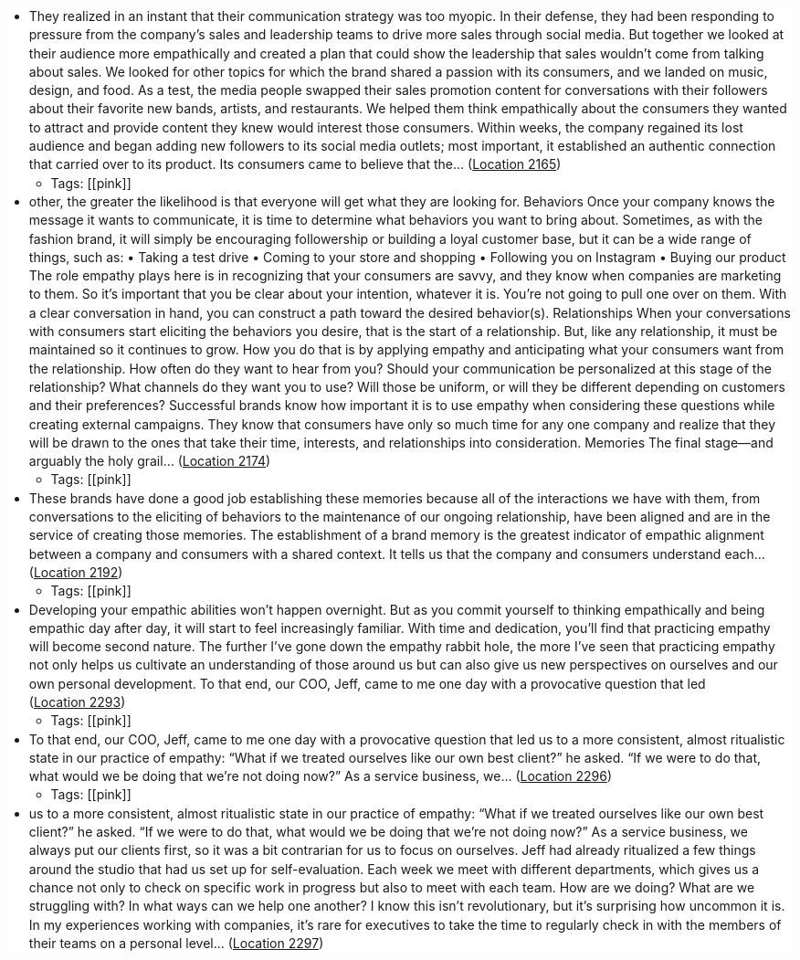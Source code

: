 - They realized in an instant that their communication strategy was too myopic. In their defense, they had been responding to pressure from the company’s sales and leadership teams to drive more sales through social media. But together we looked at their audience more empathically and created a plan that could show the leadership that sales wouldn’t come from talking about sales. We looked for other topics for which the brand shared a passion with its consumers, and we landed on music, design, and food. As a test, the media people swapped their sales promotion content for conversations with their followers about their favorite new bands, artists, and restaurants. We helped them think empathically about the consumers they wanted to attract and provide content they knew would interest those consumers. Within weeks, the company regained its lost audience and began adding new followers to its social media outlets; most important, it established an authentic connection that carried over to its product. Its consumers came to believe that the… ([Location 2165](https://readwise.io/to_kindle?action=open&asin=B078MC84D9&location=2165))
    - Tags: [[pink]] 
- other, the greater the likelihood is that everyone will get what they are looking for. Behaviors Once your company knows the message it wants to communicate, it is time to determine what behaviors you want to bring about. Sometimes, as with the fashion brand, it will simply be encouraging followership or building a loyal customer base, but it can be a wide range of things, such as: • Taking a test drive • Coming to your store and shopping • Following you on Instagram • Buying our product The role empathy plays here is in recognizing that your consumers are savvy, and they know when companies are marketing to them. So it’s important that you be clear about your intention, whatever it is. You’re not going to pull one over on them. With a clear conversation in hand, you can construct a path toward the desired behavior(s). Relationships When your conversations with consumers start eliciting the behaviors you desire, that is the start of a relationship. But, like any relationship, it must be maintained so it continues to grow. How you do that is by applying empathy and anticipating what your consumers want from the relationship. How often do they want to hear from you? Should your communication be personalized at this stage of the relationship? What channels do they want you to use? Will those be uniform, or will they be different depending on customers and their preferences? Successful brands know how important it is to use empathy when considering these questions while creating external campaigns. They know that consumers have only so much time for any one company and realize that they will be drawn to the ones that take their time, interests, and relationships into consideration. Memories The final stage—and arguably the holy grail… ([Location 2174](https://readwise.io/to_kindle?action=open&asin=B078MC84D9&location=2174))
    - Tags: [[pink]] 
- These brands have done a good job establishing these memories because all of the interactions we have with them, from conversations to the eliciting of behaviors to the maintenance of our ongoing relationship, have been aligned and are in the service of creating those memories. The establishment of a brand memory is the greatest indicator of empathic alignment between a company and consumers with a shared context. It tells us that the company and consumers understand each… ([Location 2192](https://readwise.io/to_kindle?action=open&asin=B078MC84D9&location=2192))
    - Tags: [[pink]] 
- Developing your empathic abilities won’t happen overnight. But as you commit yourself to thinking empathically and being empathic day after day, it will start to feel increasingly familiar. With time and dedication, you’ll find that practicing empathy will become second nature. The further I’ve gone down the empathy rabbit hole, the more I’ve seen that practicing empathy not only helps us cultivate an understanding of those around us but can also give us new perspectives on ourselves and our own personal development. To that end, our COO, Jeff, came to me one day with a provocative question that led ([Location 2293](https://readwise.io/to_kindle?action=open&asin=B078MC84D9&location=2293))
    - Tags: [[pink]] 
- To that end, our COO, Jeff, came to me one day with a provocative question that led us to a more consistent, almost ritualistic state in our practice of empathy: “What if we treated ourselves like our own best client?” he asked. “If we were to do that, what would we be doing that we’re not doing now?” As a service business, we… ([Location 2296](https://readwise.io/to_kindle?action=open&asin=B078MC84D9&location=2296))
    - Tags: [[pink]] 
- us to a more consistent, almost ritualistic state in our practice of empathy: “What if we treated ourselves like our own best client?” he asked. “If we were to do that, what would we be doing that we’re not doing now?” As a service business, we always put our clients first, so it was a bit contrarian for us to focus on ourselves. Jeff had already ritualized a few things around the studio that had us set up for self-evaluation. Each week we meet with different departments, which gives us a chance not only to check on specific work in progress but also to meet with each team. How are we doing? What are we struggling with? In what ways can we help one another? I know this isn’t revolutionary, but it’s surprising how uncommon it is. In my experiences working with companies, it’s rare for executives to take the time to regularly check in with the members of their teams on a personal level… ([Location 2297](https://readwise.io/to_kindle?action=open&asin=B078MC84D9&location=2297))